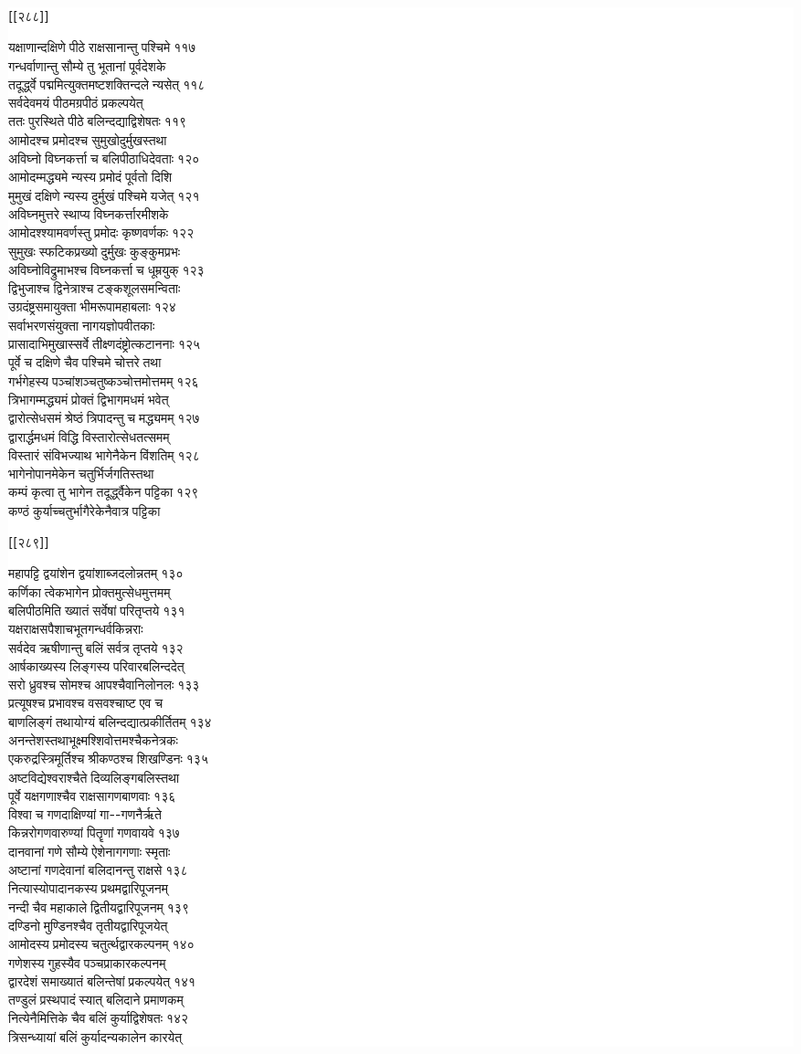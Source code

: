 [[२८८]]  

यक्षाणान्दक्षिणे पीठे राक्षसानान्तु पश्चिमे ११७  
गन्धर्वाणान्तु सौम्ये तु भूतानां पूर्वदेशके  
तदूर्द्ध्वे पद्ममित्युक्तमष्टशक्तिन्दले न्यसेत् ११८  
सर्वदेवमयं पीठमग्रपीठं प्रकल्पयेत्  
ततः पुरस्थिते पीठे बलिन्दद्याद्विशेषतः ११९  
आमोदश्च प्रमोदश्च सुमुखोदुर्मुखस्तथा  
अविघ्नो विघ्नकर्त्ता च बलिपीठाधिदेवताः १२०  
आमोदम्मद्ध्यमे न्यस्य प्रमोदं पूर्वतो दिशि  
मुमुखं दक्षिणे न्यस्य दुर्मुखं पश्चिमे यजेत् १२१  
अविघ्नमुत्तरे स्थाप्य विघ्नकर्त्तारमीशके  
आमोदश्श्यामवर्णस्तु प्रमोदः कृष्णवर्णकः १२२  
सुमुखः स्फटिकप्रख्यो दुर्मुखः कुङ्कुमप्रभः  
अविघ्नोविद्रुमाभश्च विघ्नकर्त्ता च धूम्रयुक् १२३  
द्विभुजाश्च द्विनेत्राश्च टङ्कशूलसमन्विताः  
उग्रदंष्ट्रसमायुक्ता भीमरूपामहाबलाः १२४  
सर्वाभरणसंयुक्ता नागयज्ञोपवीतकाः  
प्रासादाभिमुखास्सर्वे तीक्ष्णदंष्ट्रोत्कटाननाः १२५  
पूर्वे च दक्षिणे चैव पश्चिमे चोत्तरे तथा  
गर्भगेहस्य पञ्चांशञ्चतुष्कञ्चोत्तमोत्तमम् १२६  
त्रिभागम्मद्ध्यमं प्रोक्तं द्विभागमधमं भवेत्  
द्वारोत्सेधसमं श्रेष्ठं त्रिपादन्तु च मद्ध्यमम् १२७  
द्वारार्द्धमधमं विद्धि विस्तारोत्सेधतत्समम्  
विस्तारं संविभज्याथ भागेनैकेन विंशतिम् १२८  
भागेनोपानमेकेन चतुर्भिर्जगतिस्तथा  
कम्पं कृत्वा तु भागेन तदूर्द्ध्वैकेन पट्टिका १२९  
कण्ठं कुर्याच्चतुर्भागैरेकेनैवात्र पट्टिका  

[[२८९]]  

महापट्टि द्वयांशेन द्वयांशाब्जदलोन्नतम् १३०  
कर्णिका त्वेकभागेन प्रोक्तमुत्सेधमुत्तमम्  
बलिपीठमिति ख्यातं सर्वेषां परितृप्तये १३१  
यक्षराक्षसपैशाचभूतगन्धर्वकिन्नराः  
सर्वदेव ऋषीणान्तु बलिं सर्वत्र तृप्तये १३२  
आर्षकाख्यस्य लिङ्गस्य परिवारबलिन्ददेत्  
सरो ध्रुवश्च सोमश्च आपश्चैवानिलोनलः १३३  
प्रत्यूषश्च प्रभावश्च वसवश्चाष्ट एव च  
बाणलिङ्गं तथायोग्यं बलिन्दद्यात्प्रकीर्तितम् १३४  
अनन्तेशस्तथाभूक्ष्मश्शिवोत्तमश्चैकनेत्रकः  
एकरुद्रस्त्रिमूर्तिश्च श्रीकण्ठश्च शिखण्डिनः १३५  
अष्टविद्येश्वराश्चैते दिव्यलिङ्गबलिस्तथा  
पूर्वे यक्षगणाश्चैव राक्षसागणबाणवाः १३६  
विश्वा च गणदाक्षिण्यां गा--गणनैर्ऋते  
किन्नरोगणवारुण्यां पितॄणां गणवायवे १३७  
दानवानां गणे सौम्ये ऐशेनागगणाः स्मृताः  
अष्टानां गणदेवानां बलिदानन्तु राक्षसे १३८  
नित्यास्योपादानकस्य प्रथमद्वारिपूजनम्  
नन्दी चैव महाकाले द्वितीयद्वारिपूजनम् १३९  
दण्डिनो मुण्डिनश्चैव तृतीयद्वारिपूजयेत्  
आमोदस्य प्रमोदस्य चतुर्त्थद्वारकल्पनम् १४०  
गणेशस्य गुहस्यैव पञ्चप्राकारकल्पनम्  
द्वारदेशं समाख्यातं बलिन्तेषां प्रकल्पयेत् १४१  
तण्डुलं प्रस्थपादं स्यात् बलिदाने प्रमाणकम्  
नित्येनैमित्तिके चैव बलिं कुर्याद्विशेषतः १४२  
त्रिसन्ध्यायां बलिं कुर्यादन्यकालेन कारयेत्  
